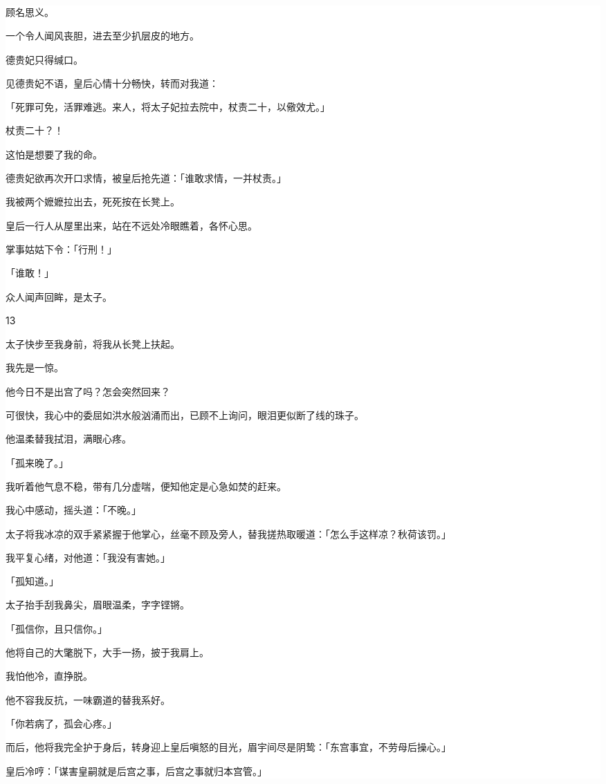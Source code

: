 顾名思义。

一个令人闻风丧胆，进去至少扒层皮的地方。

德贵妃只得缄口。

见德贵妃不语，皇后心情十分畅快，转而对我道：

「死罪可免，活罪难逃。来人，将太子妃拉去院中，杖责二十，以儆效尤。」

杖责二十？！

这怕是想要了我的命。

德贵妃欲再次开口求情，被皇后抢先道：「谁敢求情，一并杖责。」

我被两个嬷嬷拉出去，死死按在长凳上。

皇后一行人从屋里出来，站在不远处冷眼瞧着，各怀心思。

掌事姑姑下令：「行刑！」

「谁敢！」

众人闻声回眸，是太子。

13

太子快步至我身前，将我从长凳上扶起。

我先是一惊。

他今日不是出宫了吗？怎会突然回来？

可很快，我心中的委屈如洪水般汹涌而出，已顾不上询问，眼泪更似断了线的珠子。

他温柔替我拭泪，满眼心疼。

「孤来晚了。」

我听着他气息不稳，带有几分虚喘，便知他定是心急如焚的赶来。

我心中感动，摇头道：「不晚。」

太子将我冰凉的双手紧紧握于他掌心，丝毫不顾及旁人，替我搓热取暖道：「怎么手这样凉？秋荷该罚。」

我平复心绪，对他道：「我没有害她。」

「孤知道。」

太子抬手刮我鼻尖，眉眼温柔，字字铿锵。

「孤信你，且只信你。」

他将自己的大氅脱下，大手一扬，披于我肩上。

我怕他冷，直挣脱。

他不容我反抗，一味霸道的替我系好。

「你若病了，孤会心疼。」

而后，他将我完全护于身后，转身迎上皇后嗔怒的目光，眉宇间尽是阴鸷：「东宫事宜，不劳母后操心。」

皇后冷哼：「谋害皇嗣就是后宫之事，后宫之事就归本宫管。」
